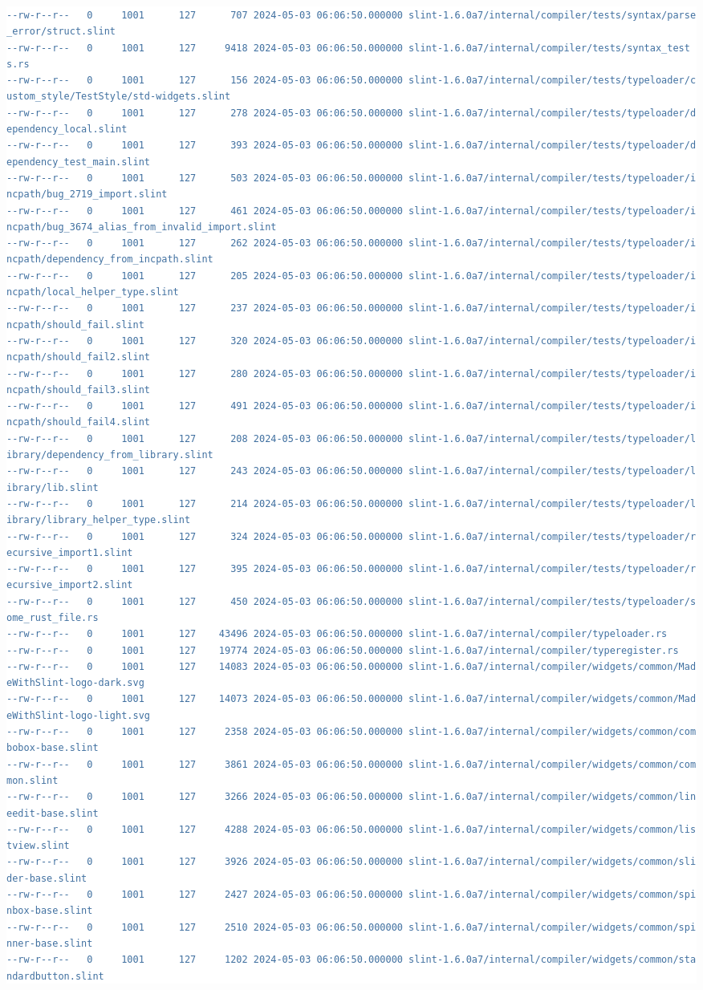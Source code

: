 ```diff
--rw-r--r--   0     1001      127      707 2024-05-03 06:06:50.000000 slint-1.6.0a7/internal/compiler/tests/syntax/parse_error/struct.slint
--rw-r--r--   0     1001      127     9418 2024-05-03 06:06:50.000000 slint-1.6.0a7/internal/compiler/tests/syntax_tests.rs
--rw-r--r--   0     1001      127      156 2024-05-03 06:06:50.000000 slint-1.6.0a7/internal/compiler/tests/typeloader/custom_style/TestStyle/std-widgets.slint
--rw-r--r--   0     1001      127      278 2024-05-03 06:06:50.000000 slint-1.6.0a7/internal/compiler/tests/typeloader/dependency_local.slint
--rw-r--r--   0     1001      127      393 2024-05-03 06:06:50.000000 slint-1.6.0a7/internal/compiler/tests/typeloader/dependency_test_main.slint
--rw-r--r--   0     1001      127      503 2024-05-03 06:06:50.000000 slint-1.6.0a7/internal/compiler/tests/typeloader/incpath/bug_2719_import.slint
--rw-r--r--   0     1001      127      461 2024-05-03 06:06:50.000000 slint-1.6.0a7/internal/compiler/tests/typeloader/incpath/bug_3674_alias_from_invalid_import.slint
--rw-r--r--   0     1001      127      262 2024-05-03 06:06:50.000000 slint-1.6.0a7/internal/compiler/tests/typeloader/incpath/dependency_from_incpath.slint
--rw-r--r--   0     1001      127      205 2024-05-03 06:06:50.000000 slint-1.6.0a7/internal/compiler/tests/typeloader/incpath/local_helper_type.slint
--rw-r--r--   0     1001      127      237 2024-05-03 06:06:50.000000 slint-1.6.0a7/internal/compiler/tests/typeloader/incpath/should_fail.slint
--rw-r--r--   0     1001      127      320 2024-05-03 06:06:50.000000 slint-1.6.0a7/internal/compiler/tests/typeloader/incpath/should_fail2.slint
--rw-r--r--   0     1001      127      280 2024-05-03 06:06:50.000000 slint-1.6.0a7/internal/compiler/tests/typeloader/incpath/should_fail3.slint
--rw-r--r--   0     1001      127      491 2024-05-03 06:06:50.000000 slint-1.6.0a7/internal/compiler/tests/typeloader/incpath/should_fail4.slint
--rw-r--r--   0     1001      127      208 2024-05-03 06:06:50.000000 slint-1.6.0a7/internal/compiler/tests/typeloader/library/dependency_from_library.slint
--rw-r--r--   0     1001      127      243 2024-05-03 06:06:50.000000 slint-1.6.0a7/internal/compiler/tests/typeloader/library/lib.slint
--rw-r--r--   0     1001      127      214 2024-05-03 06:06:50.000000 slint-1.6.0a7/internal/compiler/tests/typeloader/library/library_helper_type.slint
--rw-r--r--   0     1001      127      324 2024-05-03 06:06:50.000000 slint-1.6.0a7/internal/compiler/tests/typeloader/recursive_import1.slint
--rw-r--r--   0     1001      127      395 2024-05-03 06:06:50.000000 slint-1.6.0a7/internal/compiler/tests/typeloader/recursive_import2.slint
--rw-r--r--   0     1001      127      450 2024-05-03 06:06:50.000000 slint-1.6.0a7/internal/compiler/tests/typeloader/some_rust_file.rs
--rw-r--r--   0     1001      127    43496 2024-05-03 06:06:50.000000 slint-1.6.0a7/internal/compiler/typeloader.rs
--rw-r--r--   0     1001      127    19774 2024-05-03 06:06:50.000000 slint-1.6.0a7/internal/compiler/typeregister.rs
--rw-r--r--   0     1001      127    14083 2024-05-03 06:06:50.000000 slint-1.6.0a7/internal/compiler/widgets/common/MadeWithSlint-logo-dark.svg
--rw-r--r--   0     1001      127    14073 2024-05-03 06:06:50.000000 slint-1.6.0a7/internal/compiler/widgets/common/MadeWithSlint-logo-light.svg
--rw-r--r--   0     1001      127     2358 2024-05-03 06:06:50.000000 slint-1.6.0a7/internal/compiler/widgets/common/combobox-base.slint
--rw-r--r--   0     1001      127     3861 2024-05-03 06:06:50.000000 slint-1.6.0a7/internal/compiler/widgets/common/common.slint
--rw-r--r--   0     1001      127     3266 2024-05-03 06:06:50.000000 slint-1.6.0a7/internal/compiler/widgets/common/lineedit-base.slint
--rw-r--r--   0     1001      127     4288 2024-05-03 06:06:50.000000 slint-1.6.0a7/internal/compiler/widgets/common/listview.slint
--rw-r--r--   0     1001      127     3926 2024-05-03 06:06:50.000000 slint-1.6.0a7/internal/compiler/widgets/common/slider-base.slint
--rw-r--r--   0     1001      127     2427 2024-05-03 06:06:50.000000 slint-1.6.0a7/internal/compiler/widgets/common/spinbox-base.slint
--rw-r--r--   0     1001      127     2510 2024-05-03 06:06:50.000000 slint-1.6.0a7/internal/compiler/widgets/common/spinner-base.slint
--rw-r--r--   0     1001      127     1202 2024-05-03 06:06:50.000000 slint-1.6.0a7/internal/compiler/widgets/common/standardbutton.slint
```